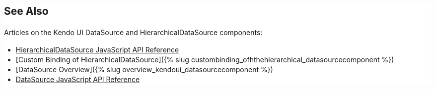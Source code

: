 
## See Also

Articles on the Kendo UI DataSource and HierarchicalDataSource components:

* [HierarchicalDataSource JavaScript API Reference](/api/javascript/data/hierarchicaldatasource)
* [Custom Binding of HierarchicalDataSource]({% slug custombinding_ofhthehierarchical_datasourcecomponent %})
* [DataSource Overview]({% slug overview_kendoui_datasourcecomponent %})
* [DataSource JavaScript API Reference](/api/javascript/data/datasource)
